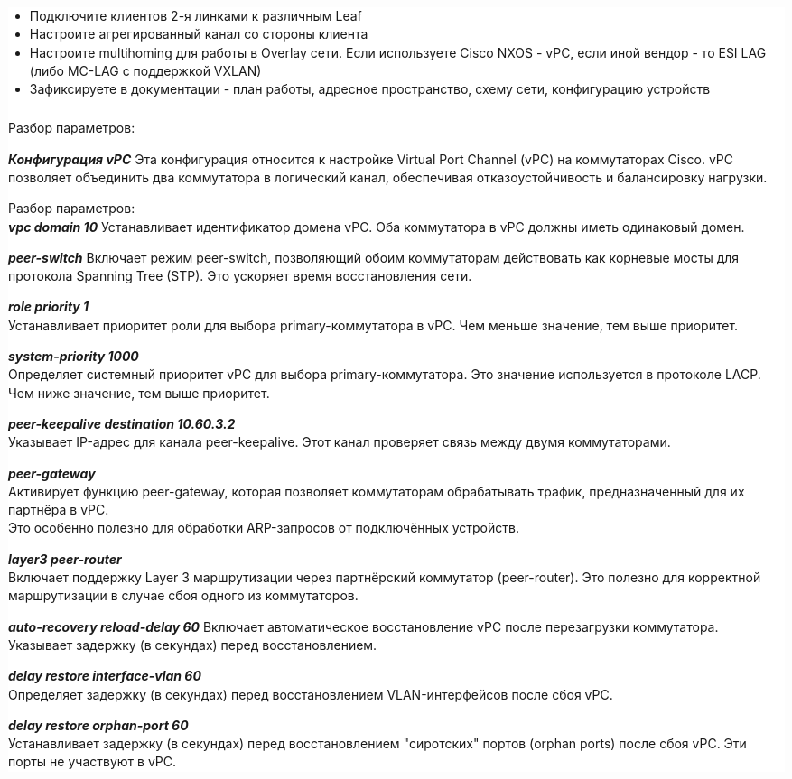 

### 
- Подключите клиентов 2-я линками к различным Leaf
- Настроите агрегированный канал со стороны клиента
- Настроите multihoming для работы в Overlay сети. Если используете Cisco NXOS - vPC, если иной вендор - то ESI LAG (либо MC-LAG с поддержкой VXLAN)
- Зафиксируете в документации - план работы, адресное пространство, схему сети, конфигурацию устройств

###
Разбор параметров:  


___Конфигурация vPC___ 
Эта конфигурация относится к настройке Virtual Port Channel (vPC) на коммутаторах Cisco. vPC позволяет объединить два коммутатора в логический канал,   обеспечивая отказоустойчивость и балансировку нагрузки.  

Разбор параметров:  
___vpc domain 10___
Устанавливает идентификатор домена vPC. Оба коммутатора в vPC должны иметь одинаковый домен.  

___peer-switch___
Включает режим peer-switch, позволяющий обоим коммутаторам действовать как корневые мосты для протокола Spanning Tree (STP). 
Это ускоряет время восстановления сети.  

___role priority 1___  
Устанавливает приоритет роли для выбора primary-коммутатора в vPC. Чем меньше значение, тем выше приоритет.  

___system-priority 1000___  
Определяет системный приоритет vPC для выбора primary-коммутатора. 
Это значение используется в протоколе LACP. Чем ниже значение, тем выше приоритет.  

___peer-keepalive destination 10.60.3.2___  
Указывает IP-адрес для канала peer-keepalive.   Этот канал проверяет связь между двумя коммутаторами.  

___peer-gateway___  
Активирует функцию peer-gateway, которая позволяет коммутаторам обрабатывать трафик, предназначенный для их партнёра в vPC.   
Это особенно полезно для обработки ARP-запросов от подключённых устройств.  

___layer3 peer-router___  
Включает поддержку Layer 3 маршрутизации через партнёрский коммутатор (peer-router). 
Это полезно для корректной маршрутизации в случае сбоя одного из коммутаторов.  

___auto-recovery reload-delay 60___
Включает автоматическое восстановление vPC после перезагрузки коммутатора. 
Указывает задержку (в секундах) перед восстановлением.  

___delay restore interface-vlan 60___  
Определяет задержку (в секундах) перед восстановлением VLAN-интерфейсов после сбоя vPC.  

___delay restore orphan-port 60___  
Устанавливает задержку (в секундах) перед восстановлением "сиротских" портов (orphan ports) после сбоя vPC. 
Эти порты не участвуют в vPC.  
